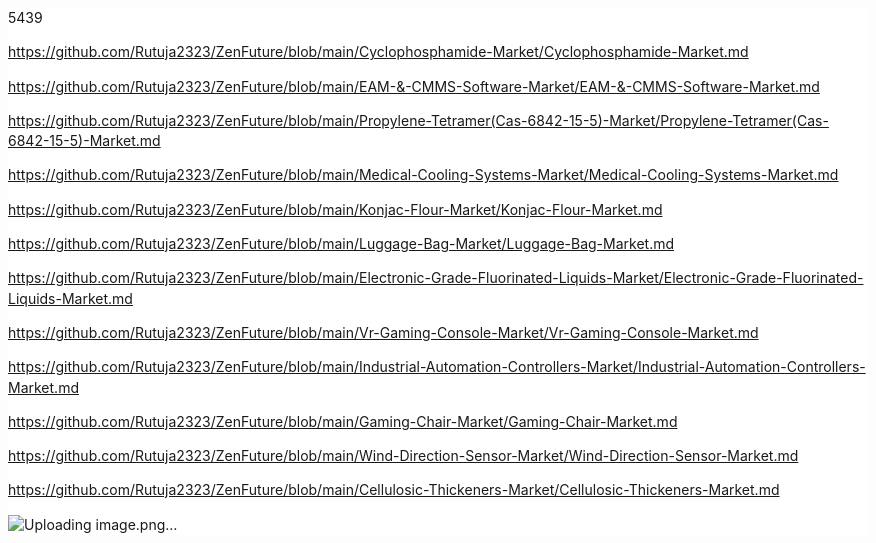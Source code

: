 5439</p><p><a href="https://github.com/Rutuja2323/ZenFuture/blob/main/Cyclophosphamide-Market/Cyclophosphamide-Market.md">https://github.com/Rutuja2323/ZenFuture/blob/main/Cyclophosphamide-Market/Cyclophosphamide-Market.md</a></p><p><a href="https://github.com/Rutuja2323/ZenFuture/blob/main/EAM-&-CMMS-Software-Market/EAM-&-CMMS-Software-Market.md">https://github.com/Rutuja2323/ZenFuture/blob/main/EAM-&-CMMS-Software-Market/EAM-&-CMMS-Software-Market.md</a></p><p><a href="https://github.com/Rutuja2323/ZenFuture/blob/main/Propylene-Tetramer(Cas-6842-15-5)-Market/Propylene-Tetramer(Cas-6842-15-5)-Market.md">https://github.com/Rutuja2323/ZenFuture/blob/main/Propylene-Tetramer(Cas-6842-15-5)-Market/Propylene-Tetramer(Cas-6842-15-5)-Market.md</a></p><p><a href="https://github.com/Rutuja2323/ZenFuture/blob/main/Medical-Cooling-Systems-Market/Medical-Cooling-Systems-Market.md">https://github.com/Rutuja2323/ZenFuture/blob/main/Medical-Cooling-Systems-Market/Medical-Cooling-Systems-Market.md</a></p><p><a href="https://github.com/Rutuja2323/ZenFuture/blob/main/Konjac-Flour-Market/Konjac-Flour-Market.md">https://github.com/Rutuja2323/ZenFuture/blob/main/Konjac-Flour-Market/Konjac-Flour-Market.md</a></p><p><a href="https://github.com/Rutuja2323/ZenFuture/blob/main/Luggage-Bag-Market/Luggage-Bag-Market.md">https://github.com/Rutuja2323/ZenFuture/blob/main/Luggage-Bag-Market/Luggage-Bag-Market.md</a></p><p><a href="https://github.com/Rutuja2323/ZenFuture/blob/main/Electronic-Grade-Fluorinated-Liquids-Market/Electronic-Grade-Fluorinated-Liquids-Market.md">https://github.com/Rutuja2323/ZenFuture/blob/main/Electronic-Grade-Fluorinated-Liquids-Market/Electronic-Grade-Fluorinated-Liquids-Market.md</a></p><p><a href="https://github.com/Rutuja2323/ZenFuture/blob/main/Vr-Gaming-Console-Market/Vr-Gaming-Console-Market.md">https://github.com/Rutuja2323/ZenFuture/blob/main/Vr-Gaming-Console-Market/Vr-Gaming-Console-Market.md</a></p><p><a href="https://github.com/Rutuja2323/ZenFuture/blob/main/Industrial-Automation-Controllers-Market/Industrial-Automation-Controllers-Market.md">https://github.com/Rutuja2323/ZenFuture/blob/main/Industrial-Automation-Controllers-Market/Industrial-Automation-Controllers-Market.md</a></p><p><a href="https://github.com/Rutuja2323/ZenFuture/blob/main/Gaming-Chair-Market/Gaming-Chair-Market.md">https://github.com/Rutuja2323/ZenFuture/blob/main/Gaming-Chair-Market/Gaming-Chair-Market.md</a></p><p><a href="https://github.com/Rutuja2323/ZenFuture/blob/main/Wind-Direction-Sensor-Market/Wind-Direction-Sensor-Market.md">https://github.com/Rutuja2323/ZenFuture/blob/main/Wind-Direction-Sensor-Market/Wind-Direction-Sensor-Market.md</a></p><p><a href="https://github.com/Rutuja2323/ZenFuture/blob/main/Cellulosic-Thickeners-Market/Cellulosic-Thickeners-Market.md">https://github.com/Rutuja2323/ZenFuture/blob/main/Cellulosic-Thickeners-Market/Cellulosic-Thickeners-Market.md</a></p>
![Uploading image.png…]()
